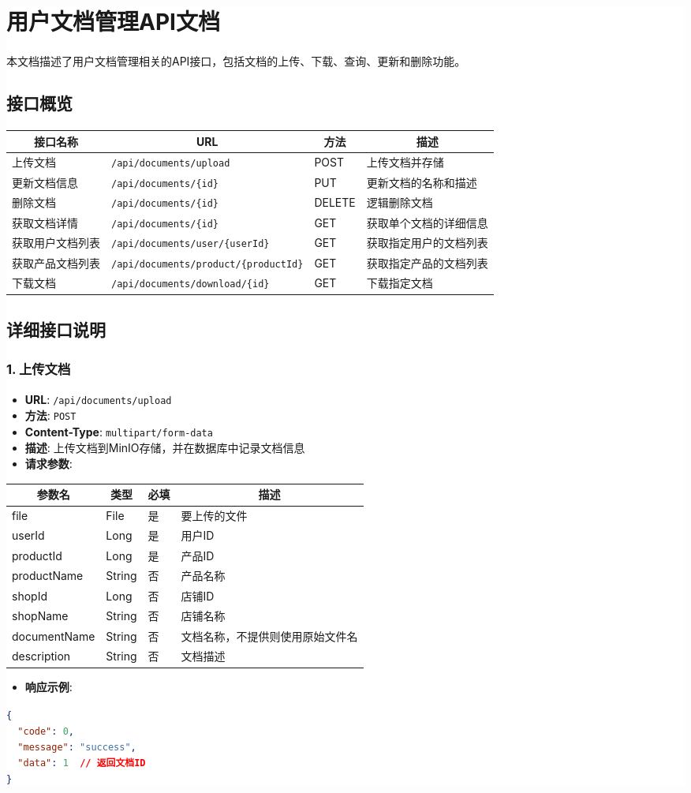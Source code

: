 # 用户文档管理API文档

本文档描述了用户文档管理相关的API接口，包括文档的上传、下载、查询、更新和删除功能。

## 接口概览

| 接口名称 | URL | 方法 | 描述 |
| --- | --- | --- | --- |
| 上传文档 | `/api/documents/upload` | POST | 上传文档并存储 |
| 更新文档信息 | `/api/documents/{id}` | PUT | 更新文档的名称和描述 |
| 删除文档 | `/api/documents/{id}` | DELETE | 逻辑删除文档 |
| 获取文档详情 | `/api/documents/{id}` | GET | 获取单个文档的详细信息 |
| 获取用户文档列表 | `/api/documents/user/{userId}` | GET | 获取指定用户的文档列表 |
| 获取产品文档列表 | `/api/documents/product/{productId}` | GET | 获取指定产品的文档列表 |
| 下载文档 | `/api/documents/download/{id}` | GET | 下载指定文档 |

## 详细接口说明

### 1. 上传文档

- **URL**: `/api/documents/upload`
- **方法**: `POST`
- **Content-Type**: `multipart/form-data`
- **描述**: 上传文档到MinIO存储，并在数据库中记录文档信息
- **请求参数**:

| 参数名 | 类型 | 必填 | 描述 |
| --- | --- | --- | --- |
| file | File | 是 | 要上传的文件 |
| userId | Long | 是 | 用户ID |
| productId | Long | 是 | 产品ID |
| productName | String | 否 | 产品名称 |
| shopId | Long | 否 | 店铺ID |
| shopName | String | 否 | 店铺名称 |
| documentName | String | 否 | 文档名称，不提供则使用原始文件名 |
| description | String | 否 | 文档描述 |

- **响应示例**:

```json
{
  "code": 0,
  "message": "success",
  "data": 1  // 返回文档ID
}
```
